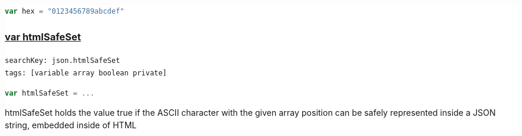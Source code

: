 ```Go
var hex = "0123456789abcdef"
```

### <a id="htmlSafeSet" href="#htmlSafeSet">var htmlSafeSet</a>

```
searchKey: json.htmlSafeSet
tags: [variable array boolean private]
```

```Go
var htmlSafeSet = ...
```

htmlSafeSet holds the value true if the ASCII character with the given array position can be safely represented inside a JSON string, embedded inside of HTML <script> tags, without any additional escaping. 

All values are true except for the ASCII control characters (0-31), the double quote ("), the backslash character ("\"), HTML opening and closing tags ("<" and ">"), and the ampersand ("&"). 

### <a id="ifaceNumAsFloat64" href="#ifaceNumAsFloat64">var ifaceNumAsFloat64</a>

```
searchKey: json.ifaceNumAsFloat64
tags: [variable object private]
```

```Go
var ifaceNumAsFloat64 = ...
```

ifaceNumAsFloat64/ifaceNumAsNumber are used to test unmarshaling with and without UseNumber 

### <a id="ifaceNumAsNumber" href="#ifaceNumAsNumber">var ifaceNumAsNumber</a>

```
searchKey: json.ifaceNumAsNumber
tags: [variable object private]
```

```Go
var ifaceNumAsNumber = ...
```

### <a id="indentErrorTests" href="#indentErrorTests">var indentErrorTests</a>

```
searchKey: json.indentErrorTests
tags: [variable array struct private]
```

```Go
var indentErrorTests = ...
```
